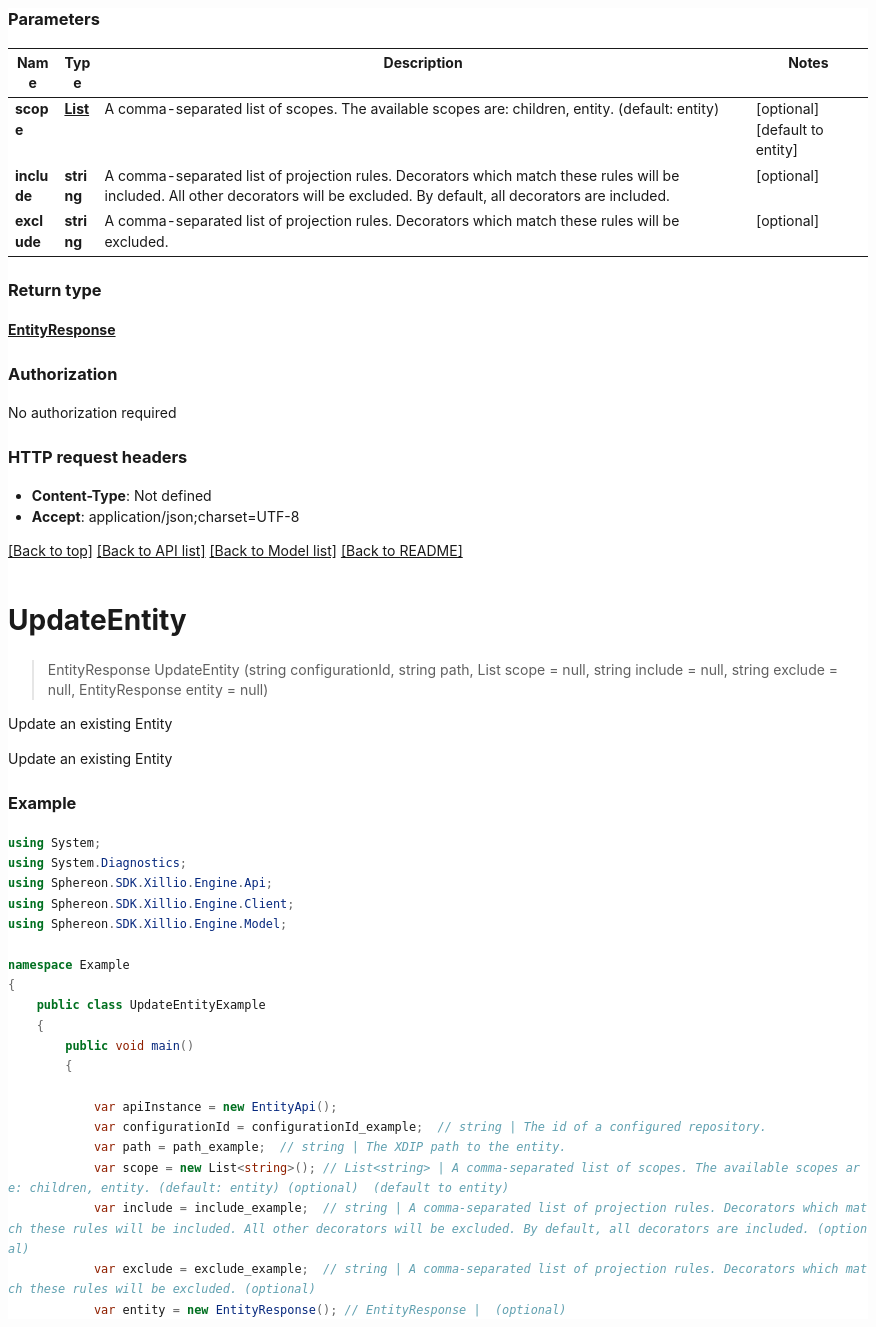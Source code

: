 ### Parameters

Name | Type | Description  | Notes
------------- | ------------- | ------------- | -------------
 **scope** | [**List<string>**](string.md)| A comma-separated list of scopes. The available scopes are: children, entity. (default: entity) | [optional] [default to entity]
 **include** | **string**| A comma-separated list of projection rules. Decorators which match these rules will be included. All other decorators will be excluded. By default, all decorators are included. | [optional] 
 **exclude** | **string**| A comma-separated list of projection rules. Decorators which match these rules will be excluded. | [optional] 

### Return type

[**EntityResponse**](EntityResponse.md)

### Authorization

No authorization required

### HTTP request headers

 - **Content-Type**: Not defined
 - **Accept**: application/json;charset=UTF-8

[[Back to top]](#) [[Back to API list]](../README.md#documentation-for-api-endpoints) [[Back to Model list]](../README.md#documentation-for-models) [[Back to README]](../README.md)

<a name="updateentity"></a>
# **UpdateEntity**
> EntityResponse UpdateEntity (string configurationId, string path, List<string> scope = null, string include = null, string exclude = null, EntityResponse entity = null)

Update an existing Entity

Update an existing Entity

### Example
```csharp
using System;
using System.Diagnostics;
using Sphereon.SDK.Xillio.Engine.Api;
using Sphereon.SDK.Xillio.Engine.Client;
using Sphereon.SDK.Xillio.Engine.Model;

namespace Example
{
    public class UpdateEntityExample
    {
        public void main()
        {
            
            var apiInstance = new EntityApi();
            var configurationId = configurationId_example;  // string | The id of a configured repository.
            var path = path_example;  // string | The XDIP path to the entity.
            var scope = new List<string>(); // List<string> | A comma-separated list of scopes. The available scopes are: children, entity. (default: entity) (optional)  (default to entity)
            var include = include_example;  // string | A comma-separated list of projection rules. Decorators which match these rules will be included. All other decorators will be excluded. By default, all decorators are included. (optional) 
            var exclude = exclude_example;  // string | A comma-separated list of projection rules. Decorators which match these rules will be excluded. (optional) 
            var entity = new EntityResponse(); // EntityResponse |  (optional) 
```